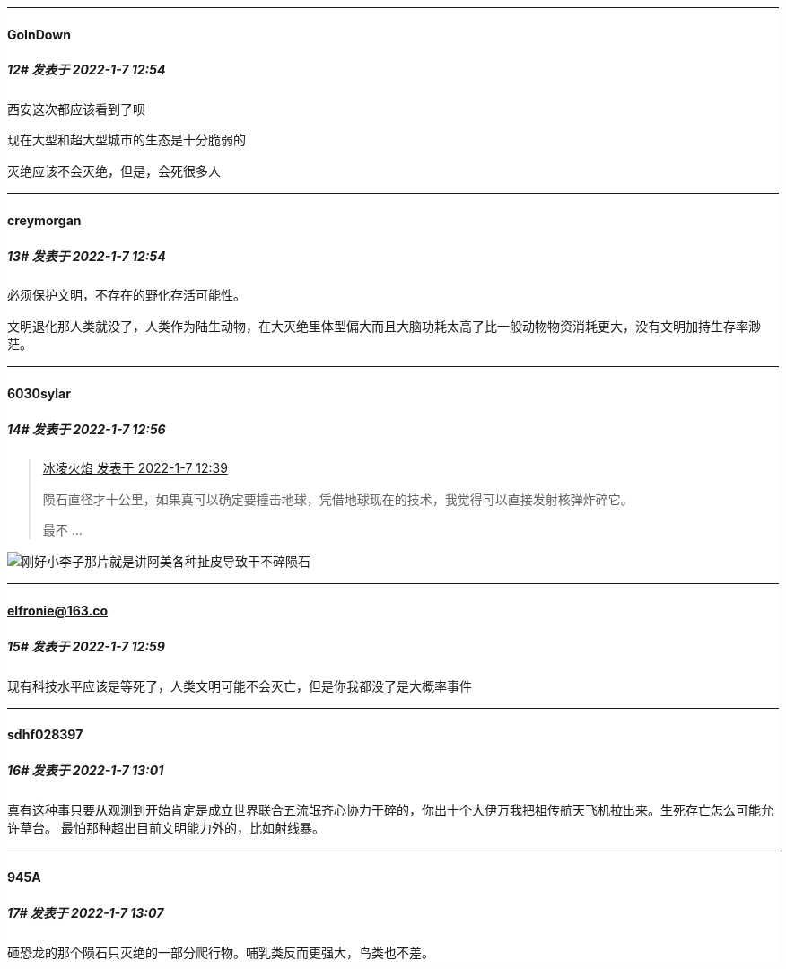 *****

####  GoInDown  
##### 12#       发表于 2022-1-7 12:54

西安这次都应该看到了呗

现在大型和超大型城市的生态是十分脆弱的

灭绝应该不会灭绝，但是，会死很多人

*****

####  creymorgan  
##### 13#       发表于 2022-1-7 12:54

必须保护文明，不存在的野化存活可能性。

文明退化那人类就没了，人类作为陆生动物，在大灭绝里体型偏大而且大脑功耗太高了比一般动物物资消耗更大，没有文明加持生存率渺茫。

*****

####  6030sylar  
##### 14#       发表于 2022-1-7 12:56

<blockquote><a href="httphttps://bbs.saraba1st.com/2b/forum.php?mod=redirect&amp;goto=findpost&amp;pid=54197922&amp;ptid=2046182" target="_blank">冰凌火焰 发表于 2022-1-7 12:39</a>

陨石直径才十公里，如果真可以确定要撞击地球，凭借地球现在的技术，我觉得可以直接发射核弹炸碎它。

最不 ...</blockquote>
<img src="https://static.saraba1st.com/image/smiley/face2017/065.png" referrerpolicy="no-referrer">刚好小李子那片就是讲阿美各种扯皮导致干不碎陨石

*****

####  elfronie@163.co  
##### 15#       发表于 2022-1-7 12:59

现有科技水平应该是等死了，人类文明可能不会灭亡，但是你我都没了是大概率事件

*****

####  sdhf028397  
##### 16#       发表于 2022-1-7 13:01

真有这种事只要从观测到开始肯定是成立世界联合五流氓齐心协力干碎的，你出十个大伊万我把祖传航天飞机拉出来。生死存亡怎么可能允许草台。
最怕那种超出目前文明能力外的，比如射线暴。

*****

####  945A  
##### 17#       发表于 2022-1-7 13:07

砸恐龙的那个陨石只灭绝的一部分爬行物。哺乳类反而更强大，鸟类也不差。
